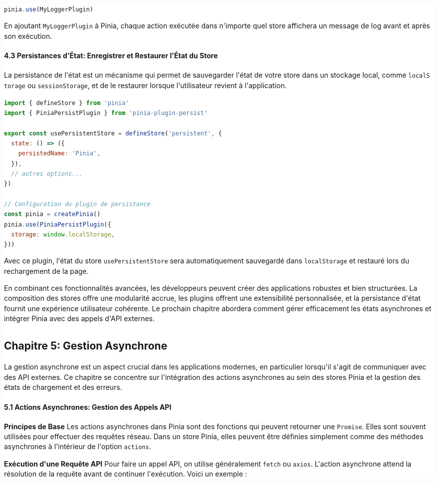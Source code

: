 ```javascript
pinia.use(MyLoggerPlugin)
```

En ajoutant `MyLoggerPlugin` à Pinia, chaque action exécutée dans n'importe quel store affichera un message de log avant et après son exécution.

#### 4.3 Persistances d'État: Enregistrer et Restaurer l'État du Store

La persistance de l'état est un mécanisme qui permet de sauvegarder l'état de votre store dans un stockage local, comme `localStorage` ou `sessionStorage`, et de le restaurer lorsque l'utilisateur revient à l'application.

```javascript
import { defineStore } from 'pinia'
import { PiniaPersistPlugin } from 'pinia-plugin-persist'

export const usePersistentStore = defineStore('persistent', {
  state: () => ({
    persistedName: 'Pinia',
  }),
  // autres options...
})

// Configuration du plugin de persistance
const pinia = createPinia()
pinia.use(PiniaPersistPlugin({
  storage: window.localStorage,
}))
```

Avec ce plugin, l'état du store `usePersistentStore` sera automatiquement sauvegardé dans `localStorage` et restauré lors du rechargement de la page.

En combinant ces fonctionnalités avancées, les développeurs peuvent créer des applications robustes et bien structurées. La composition des stores offre une modularité accrue, les plugins offrent une extensibilité personnalisée, et la persistance d'état fournit une expérience utilisateur cohérente. Le prochain chapitre abordera comment gérer efficacement les états asynchrones et intégrer Pinia avec des appels d'API externes.

## Chapitre 5: Gestion Asynchrone

La gestion asynchrone est un aspect crucial dans les applications modernes, en particulier lorsqu'il s'agit de communiquer avec des API externes. Ce chapitre se concentre sur l'intégration des actions asynchrones au sein des stores Pinia et la gestion des états de chargement et des erreurs.

#### 5.1 Actions Asynchrones: Gestion des Appels API

**Principes de Base**
Les actions asynchrones dans Pinia sont des fonctions qui peuvent retourner une `Promise`. Elles sont souvent utilisées pour effectuer des requêtes réseau. Dans un store Pinia, elles peuvent être définies simplement comme des méthodes asynchrones à l'intérieur de l'option `actions`.

**Exécution d'une Requête API**
Pour faire un appel API, on utilise généralement `fetch` ou `axios`. L'action asynchrone attend la résolution de la requête avant de continuer l'exécution. Voici un exemple :
